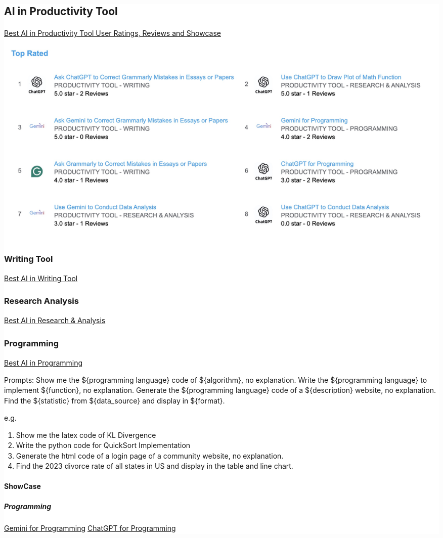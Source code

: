 ## AI in Productivity Tool
[Best AI in Productivity Tool User Ratings, Reviews and Showcase](http://www.deepnlp.org/store/productivity-tool)

![image text](./store/ai_productivity_tool.jpg "AI Productivity Tool")

### Writing Tool
[Best AI in Writing Tool](http://www.deepnlp.org/store/productivity-tool/writing)

### Research Analysis
[Best AI in Research & Analysis](http://www.deepnlp.org/store/productivity-tool/research-&-analysis)

###  Programming
[Best AI in Programming](http://www.deepnlp.org/store/productivity-tool/programming)

Prompts:
Show me the ${programming language} code of ${algorithm}, no explanation.
Write the ${programming language} to implement ${function}, no explanation.
Generate the ${programming language} code of a ${description} website, no explanation.
Find the ${statistic} from ${data_source} and display in ${format}.

e.g. 
1. Show me the latex code of KL Divergence
2. Write the python code for QuickSort Implementation
3. Generate the html code of a login page of a community website, no explanation.
4. Find the 2023 divorce rate of all states in US and display in the table and line chart.


#### ShowCase
##### Programming
[Gemini for Programming](http://www.deepnlp.org/store/productivity-tool/programming/pub-gemini-google/gemini-for-programming)
[ChatGPT for Programming](http://www.deepnlp.org/store/productivity-tool/programming/pub-chatgpt-openai/chatgpt-for-programming)
